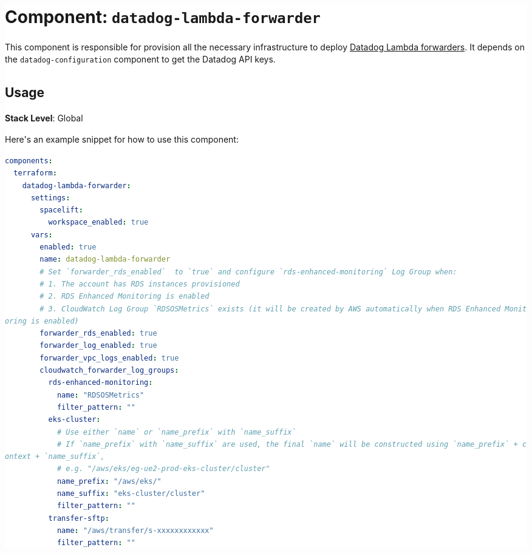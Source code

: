 # Component: `datadog-lambda-forwarder`

This component is responsible for provision all the necessary infrastructure to deploy
[Datadog Lambda forwarders](https://github.com/DataDog/datadog-serverless-functions/tree/master/aws/logs_monitoring). It
depends on the `datadog-configuration` component to get the Datadog API keys.

## Usage

**Stack Level**: Global

Here's an example snippet for how to use this component:

```yaml
components:
  terraform:
    datadog-lambda-forwarder:
      settings:
        spacelift:
          workspace_enabled: true
      vars:
        enabled: true
        name: datadog-lambda-forwarder
        # Set `forwarder_rds_enabled`  to `true` and configure `rds-enhanced-monitoring` Log Group when:
        # 1. The account has RDS instances provisioned
        # 2. RDS Enhanced Monitoring is enabled
        # 3. CloudWatch Log Group `RDSOSMetrics` exists (it will be created by AWS automatically when RDS Enhanced Monitoring is enabled)
        forwarder_rds_enabled: true
        forwarder_log_enabled: true
        forwarder_vpc_logs_enabled: true
        cloudwatch_forwarder_log_groups:
          rds-enhanced-monitoring:
            name: "RDSOSMetrics"
            filter_pattern: ""
          eks-cluster:
            # Use either `name` or `name_prefix` with `name_suffix`
            # If `name_prefix` with `name_suffix` are used, the final `name` will be constructed using `name_prefix` + context + `name_suffix`,
            # e.g. "/aws/eks/eg-ue2-prod-eks-cluster/cluster"
            name_prefix: "/aws/eks/"
            name_suffix: "eks-cluster/cluster"
            filter_pattern: ""
          transfer-sftp:
            name: "/aws/transfer/s-xxxxxxxxxxxx"
            filter_pattern: ""
```




